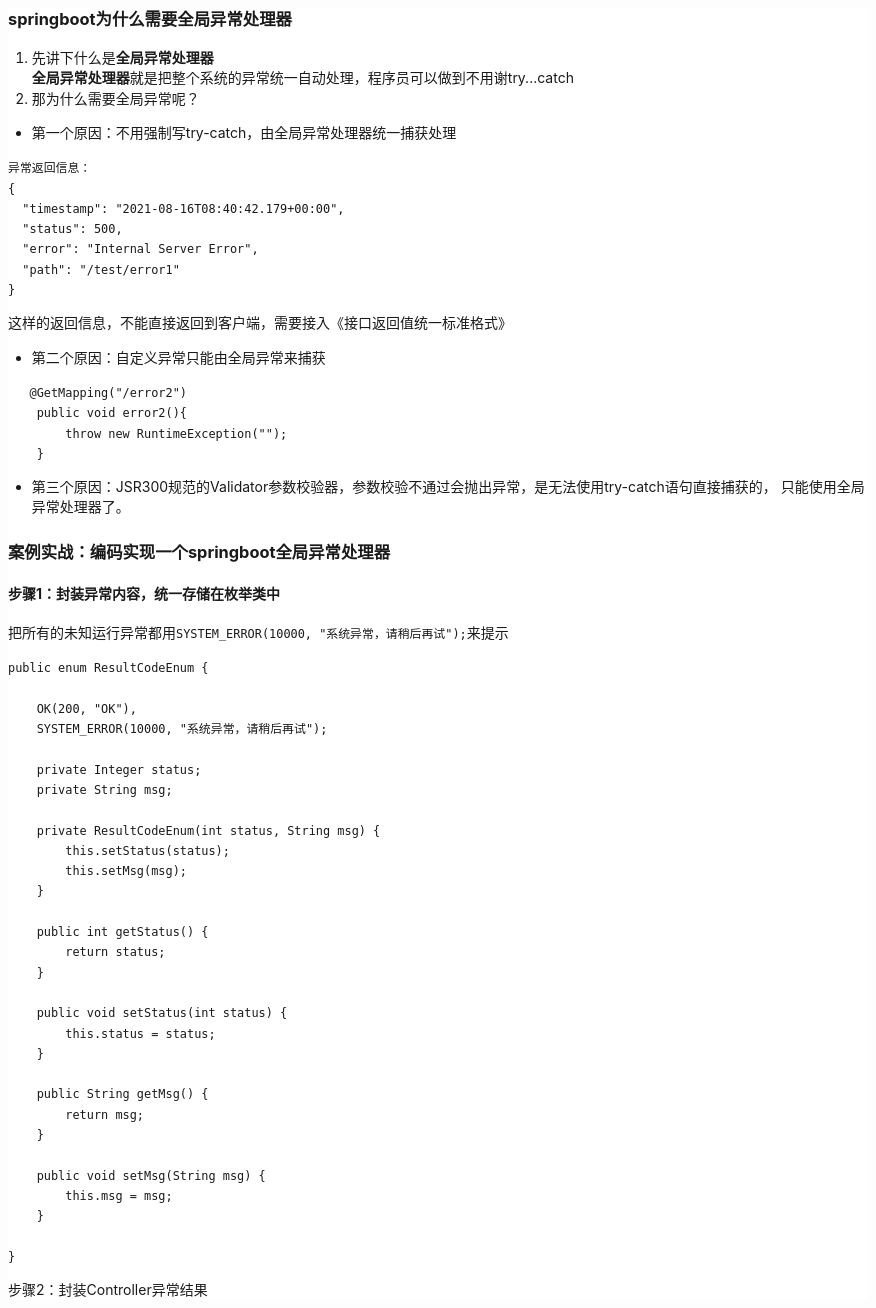 ### springboot为什么需要**全局异常处理器**
1. 先讲下什么是**全局异常处理器** <br>
   **全局异常处理器**就是把整个系统的异常统一自动处理，程序员可以做到不用谢try...catch
2. 那为什么需要全局异常呢？
- 第一个原因：不用强制写try-catch，由全局异常处理器统一捕获处理
```
异常返回信息：
{
  "timestamp": "2021-08-16T08:40:42.179+00:00",
  "status": 500,
  "error": "Internal Server Error",
  "path": "/test/error1"
}
```
这样的返回信息，不能直接返回到客户端，需要接入《接口返回值统一标准格式》

- 第二个原因：自定义异常只能由全局异常来捕获
```
   @GetMapping("/error2")
    public void error2(){
        throw new RuntimeException("");
    }

```

- 第三个原因：JSR300规范的Validator参数校验器，参数校验不通过会抛出异常，是无法使用try-catch语句直接捕获的，
只能使用全局异常处理器了。
  
### 案例实战：编码实现一个springboot**全局异常处理器**
#### 步骤1：封装异常内容，统一存储在枚举类中
把所有的未知运行异常都用`SYSTEM_ERROR(10000, "系统异常，请稍后再试");`来提示
```
public enum ResultCodeEnum {

    OK(200, "OK"),
    SYSTEM_ERROR(10000, "系统异常，请稍后再试");

    private Integer status;
    private String msg;

    private ResultCodeEnum(int status, String msg) {
        this.setStatus(status);
        this.setMsg(msg);
    }

    public int getStatus() {
        return status;
    }

    public void setStatus(int status) {
        this.status = status;
    }

    public String getMsg() {
        return msg;
    }

    public void setMsg(String msg) {
        this.msg = msg;
    }

}
```
步骤2：封装Controller异常结果